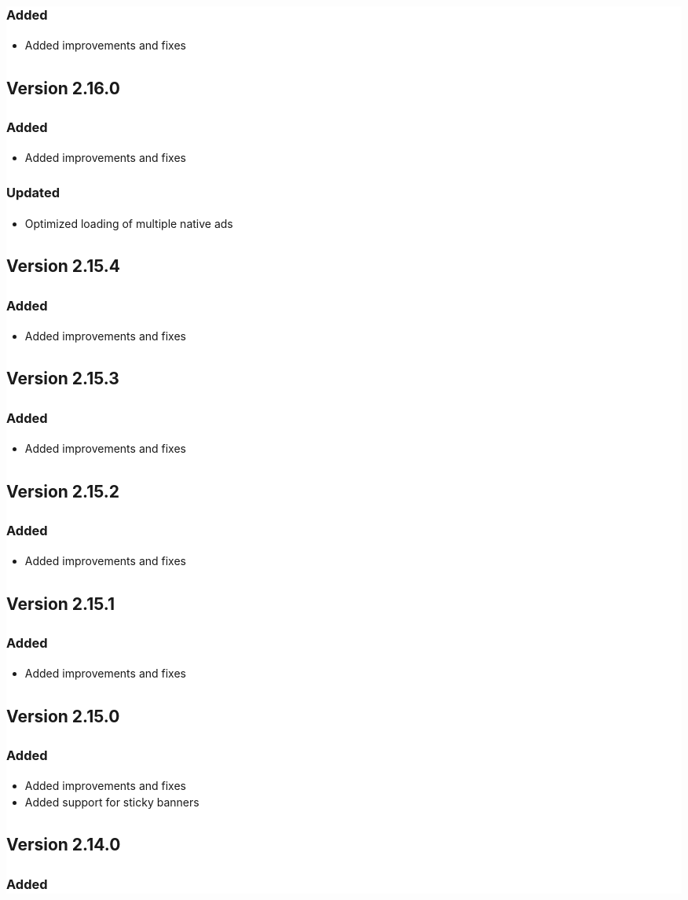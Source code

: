 ### Added

- Added improvements and fixes

## Version 2.16.0

### Added

- Added improvements and fixes

### Updated

- Optimized loading of multiple native ads

## Version 2.15.4

### Added

- Added improvements and fixes

## Version 2.15.3

### Added

- Added improvements and fixes

## Version 2.15.2

### Added

- Added improvements and fixes

## Version 2.15.1

### Added

- Added improvements and fixes

## Version 2.15.0

### Added

- Added improvements and fixes
- Added support for sticky banners

## Version 2.14.0

### Added
